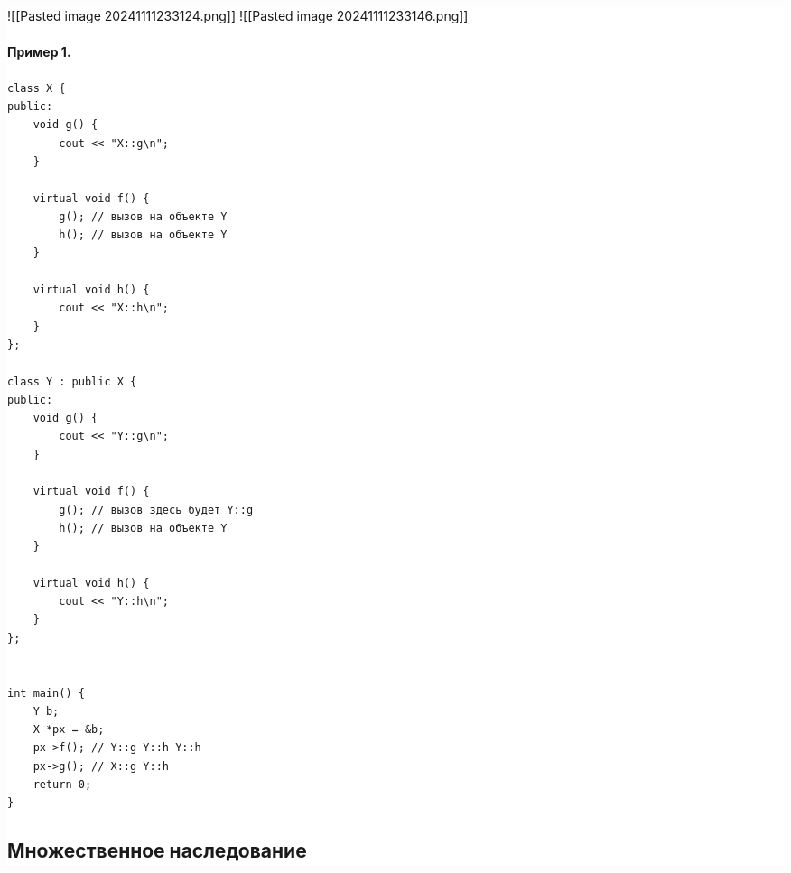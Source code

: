 ![[Pasted image 20241111233124.png]]
![[Pasted image 20241111233146.png]]


#### Пример 1.

```
class X {
public:
    void g() {
        cout << "X::g\n";
    }
    
    virtual void f() {
        g(); // вызов на объекте Y
        h(); // вызов на объекте Y
    }
    
    virtual void h() {
        cout << "X::h\n";
    }
};

class Y : public X {
public:
    void g() {
        cout << "Y::g\n";
    }
    
    virtual void f() {
        g(); // вызов здесь будет Y::g
        h(); // вызов на объекте Y
    }
    
    virtual void h() {
        cout << "Y::h\n";
    }
};


int main() {
    Y b;
    X *px = &b;
    px->f(); // Y::g Y::h Y::h
    px->g(); // X::g Y::h
    return 0;
}

```



## Множественное наследование
